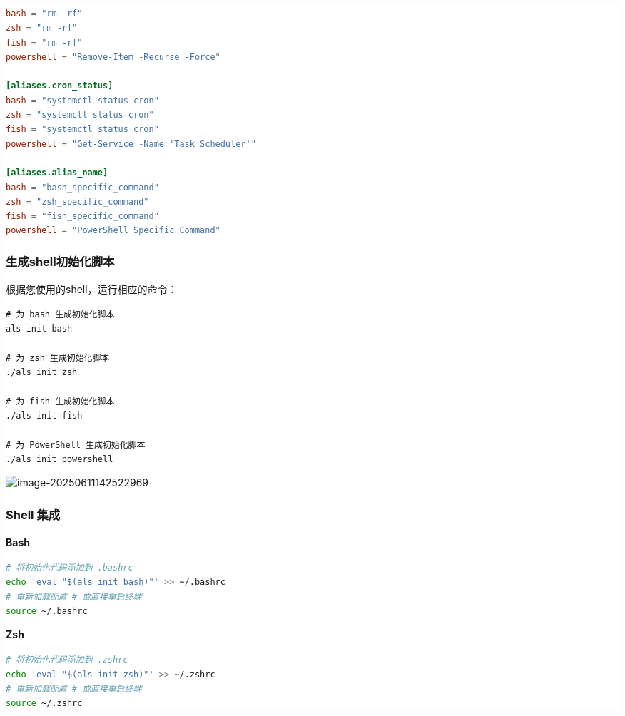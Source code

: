 ```toml
bash = "rm -rf"
zsh = "rm -rf"
fish = "rm -rf"
powershell = "Remove-Item -Recurse -Force"

[aliases.cron_status]
bash = "systemctl status cron"
zsh = "systemctl status cron"
fish = "systemctl status cron"
powershell = "Get-Service -Name 'Task Scheduler'"

[aliases.alias_name]
bash = "bash_specific_command"
zsh = "zsh_specific_command"  
fish = "fish_specific_command"
powershell = "PowerShell_Specific_Command"
```

### 生成shell初始化脚本

根据您使用的shell，运行相应的命令：

```shell
# 为 bash 生成初始化脚本
als init bash

# 为 zsh 生成初始化脚本  
./als init zsh

# 为 fish 生成初始化脚本
./als init fish

# 为 PowerShell 生成初始化脚本
./als init powershell
```

![image-20250611142522969](https://github.com/Auroraol/Drawing-bed/raw/main/img/image-20250611225304905.png)

### Shell 集成

**Bash**

```bash
# 将初始化代码添加到 .bashrc
echo 'eval "$(als init bash)"' >> ~/.bashrc
# 重新加载配置 # 或直接重启终端
source ~/.bashrc
```

**Zsh**

```bash
# 将初始化代码添加到 .zshrc
echo 'eval "$(als init zsh)"' >> ~/.zshrc
# 重新加载配置 # 或直接重启终端
source ~/.zshrc
```
